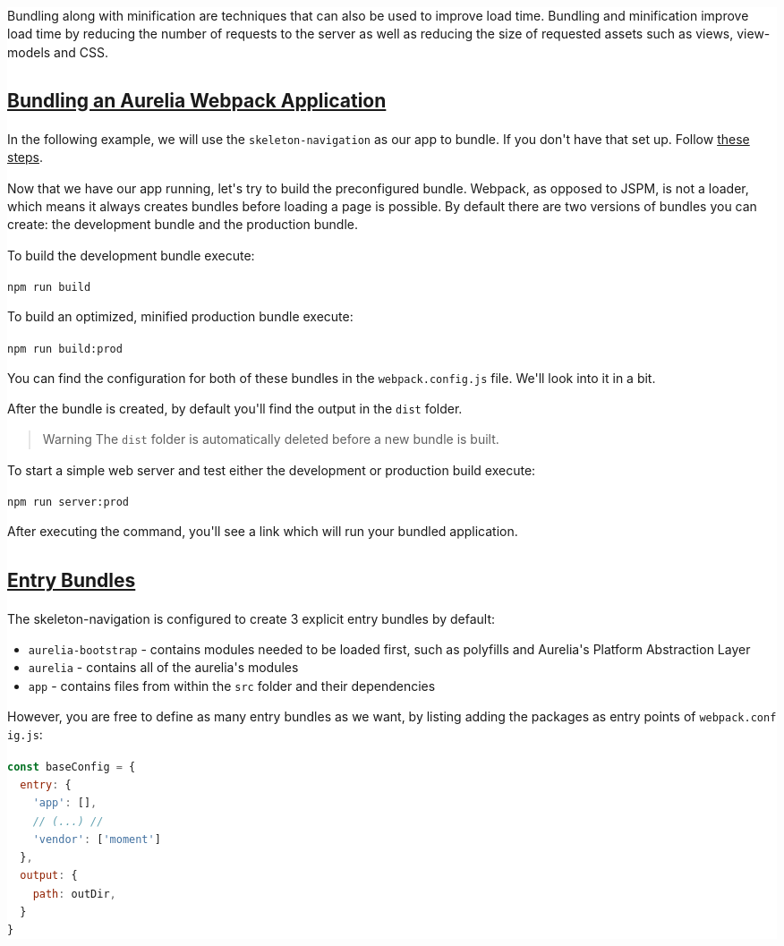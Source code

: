 Bundling along with minification are techniques that can also be used to improve load time. Bundling and minification improve load time by reducing the number of requests to the server as well as reducing the size of requested assets such as views, view-models and CSS.

## [Bundling an Aurelia Webpack Application](aurelia-doc://section/3/version/1.0.0)

In the following example, we will use the `skeleton-navigation` as our app to bundle. If you don't have that set up. Follow [these steps](https://github.com/aurelia/skeleton-navigation#running-the-app).

Now that we have our app running, let's try to build the preconfigured bundle. Webpack, as opposed to JSPM, is not a loader, which means it always creates bundles before loading a page is possible. By default there are two versions of bundles you can create: the development bundle and the production bundle.

To build the development bundle execute:

```shell
npm run build
```

To build an optimized, minified production bundle execute:

```shell
npm run build:prod
```

You can find the configuration for both of these bundles in the `webpack.config.js` file. We'll look into it in a bit.

After the bundle is created, by default you'll find the output in the `dist` folder.

> Warning
> The `dist` folder is automatically deleted before a new bundle is built.

To start a simple web server and test either the development or production build execute:

```shell
npm run server:prod
```

After executing the command, you'll see a link which will run your bundled application.

## [Entry Bundles](aurelia-doc://section/4/version/1.0.0)

The skeleton-navigation is configured to create 3 explicit entry bundles by default: 
- `aurelia-bootstrap` - contains modules needed to be loaded first, such as polyfills and Aurelia's Platform Abstraction Layer
- `aurelia` - contains all of the aurelia's modules
- `app` - contains files from within the `src` folder and their dependencies

However, you are free to define as many entry bundles as we want, by listing adding the packages as entry points of `webpack.config.js`:

```js
const baseConfig = {
  entry: {
    'app': [],
    // (...) //
    'vendor': ['moment'] 
  },
  output: {
    path: outDir,
  }
}
```
